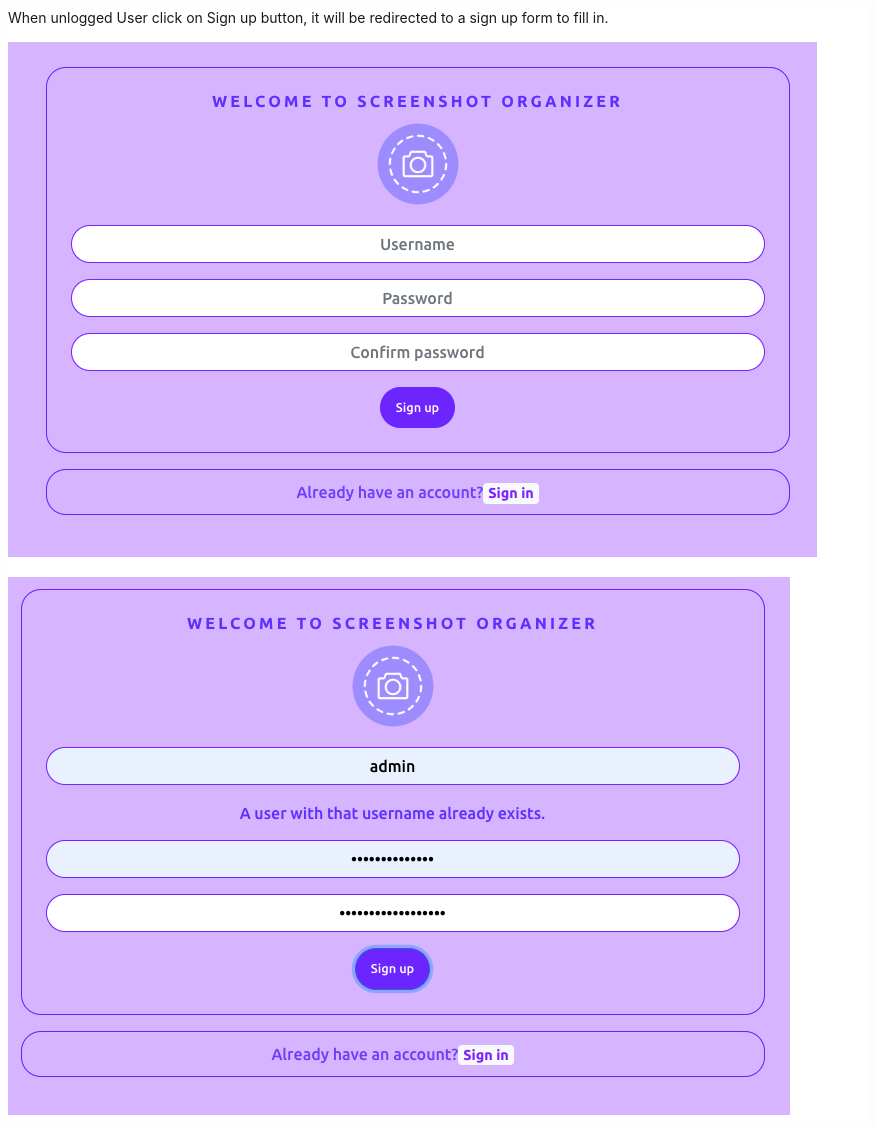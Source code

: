 When unlogged User click on Sign up button, it will be redirected to a sign up form to fill in.




![UserStory](./src/assets/readme/story2.png)

![UserStory](./src/assets/readme/story3.png)
